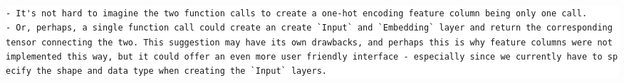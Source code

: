     - It's not hard to imagine the two function calls to create a one-hot encoding feature column being only one call.
    - Or, perhaps, a single function call could create an create `Input` and `Embedding` layer and return the corresponding tensor connecting the two. This suggestion may have its own drawbacks, and perhaps this is why feature columns were not implemented this way, but it could offer an even more user friendly interface - especially since we currently have to specify the shape and data type when creating the `Input` layers.